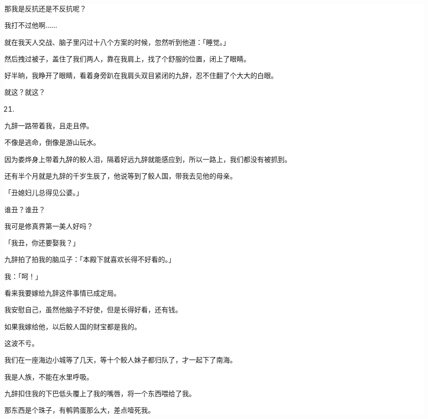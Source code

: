 那我是反抗还是不反抗呢？


我打不过他啊……


就在我天人交战、脑子里闪过十八个方案的时候，忽然听到他道：「睡觉。」


然后拽过被子，盖住了我们两人，靠在我肩上，找了个舒服的位置，闭上了眼睛。


好半晌，我睁开了眼睛，看着身旁趴在我肩头双目紧闭的九辞，忍不住翻了个大大的白眼。


就这？就这？


21.


九辞一路带着我，且走且停。


不像是逃命，倒像是游山玩水。


因为娄烨身上带着九辞的鲛人泪，隔着好远九辞就能感应到，所以一路上，我们都没有被抓到。


还有半个月就是九辞的千岁生辰了，他说等到了鲛人国，带我去见他的母亲。


「丑媳妇儿总得见公婆。」


谁丑？谁丑？


我可是修真界第一美人好吗？


「我丑，你还要娶我？」


九辞拍了拍我的脑瓜子：「本殿下就喜欢长得不好看的。」


我：「呵！」


看来我要嫁给九辞这件事情已成定局。


我安慰自己，虽然他脑子不好使，但是长得好看，还有钱。


如果我嫁给他，以后鲛人国的财宝都是我的。


这波不亏。


我们在一座海边小城等了几天，等十个鲛人妹子都归队了，才一起下了南海。


我是人族，不能在水里呼吸。


九辞扣住我的下巴低头覆上了我的嘴唇，将一个东西喂给了我。


那东西是个珠子，有鹌鹑蛋那么大，差点噎死我。
